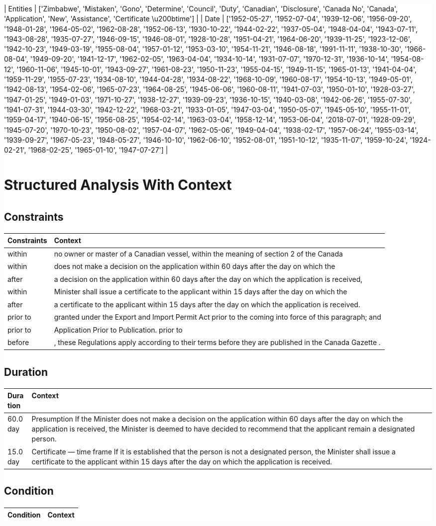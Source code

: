 | Entities    | ['Zimbabwe', 'Mistaken', 'Gono', 'Determine', 'Council', 'Duty', 'Canadian', 'Disclosure', 'Canada No', 'Canada', 'Application', 'New', 'Assistance', 'Certificate  \u200btime']                                                                                                                                                                                                                                                                                                                                                                                                                                                                                                                                                                                                                                                                                                                                                                                                                                                                                                                                                                                                                                                                                                                                                                                                                                                                                                                                                                                                                                                                                                                       |
| Date        | ['1952-05-27', '1952-07-04', '1939-12-06', '1956-09-20', '1948-01-28', '1964-05-02', '1962-08-28', '1952-06-13', '1930-10-22', '1944-02-22', '1937-05-04', '1948-04-04', '1943-07-11', '1943-08-28', '1935-07-27', '1946-09-15', '1946-08-01', '1928-10-28', '1951-04-21', '1964-06-20', '1939-11-25', '1923-12-06', '1942-10-23', '1949-03-19', '1955-08-04', '1957-01-12', '1953-03-10', '1954-11-21', '1946-08-18', '1991-11-11', '1938-10-30', '1966-08-04', '1949-09-20', '1941-12-17', '1962-02-05', '1963-04-04', '1934-10-14', '1931-07-07', '1970-12-31', '1936-10-14', '1954-08-12', '1960-11-06', '1945-10-01', '1943-09-27', '1961-08-23', '1950-11-23', '1955-04-15', '1949-11-15', '1965-01-13', '1941-04-04', '1959-11-29', '1955-07-23', '1934-08-10', '1944-04-28', '1934-08-22', '1968-10-09', '1960-08-17', '1954-10-13', '1949-05-01', '1942-08-13', '1954-02-06', '1965-07-23', '1964-08-25', '1945-06-06', '1960-08-11', '1941-07-03', '1950-01-10', '1928-03-27', '1947-01-25', '1949-01-03', '1971-10-27', '1938-12-27', '1939-09-23', '1936-10-15', '1940-03-08', '1942-06-26', '1955-07-30', '1941-07-31', '1944-03-30', '1942-12-22', '1968-03-21', '1933-01-05', '1947-03-04', '1950-05-07', '1945-05-10', '1955-11-01', '1959-04-17', '1940-06-15', '1956-08-25', '1954-02-14', '1963-03-04', '1958-12-14', '1953-06-04', '2018-07-01', '1928-09-29', '1945-07-20', '1970-10-23', '1950-08-02', '1957-04-07', '1962-05-06', '1949-04-04', '1938-02-17', '1957-06-24', '1955-03-14', '1939-09-27', '1967-05-23', '1948-05-27', '1946-10-10', '1962-06-10', '1952-08-01', '1951-10-12', '1935-11-07', '1959-10-24', '1924-02-21', '1968-02-25', '1965-01-10', '1947-07-27'] |


# Structured Analysis With Context
 


## Constraints
| Constraints   | Context                                                                                                |
|:--------------|:-------------------------------------------------------------------------------------------------------|
| within        | no owner or master of a Canadian vessel, within the meaning of section 2 of the Canada                 |
| within        | does not make a decision on the application within 60 days after the day on which the                  |
| after         | a decision on the application within 60 days after the day on which the application is received,       |
| within        | Minister shall issue a certificate to the applicant within 15 days after the day on which the          |
| after         | a certificate to the applicant within 15 days after  the day on which the application is received.     |
| prior to      | granted under the Export and Import Permit Act prior to the coming into force of this paragraph; and   |
| prior to      | Application Prior to Publication. prior to                                                             |
| before        | , these Regulations apply according to their terms before  they are published in the  Canada Gazette . |


## Duration
| Duration   | Context                                                                                                                                                                                                                                       |
|:-----------|:----------------------------------------------------------------------------------------------------------------------------------------------------------------------------------------------------------------------------------------------|
| 60.0 day   | Presumption If the Minister does not make a decision on the application within 60 days after the day on which the application is received, the Minister is deemed to have decided to recommend that the applicant remain a designated person. |
| 15.0 day   | Certificate — ​time frame If it is established that the person is not a designated person, the Minister shall issue a certificate to the applicant within 15 days after the day on which the application is received.                         |


## Condition
| Condition   | Context                                                                                                 |
|:------------|:--------------------------------------------------------------------------------------------------------|